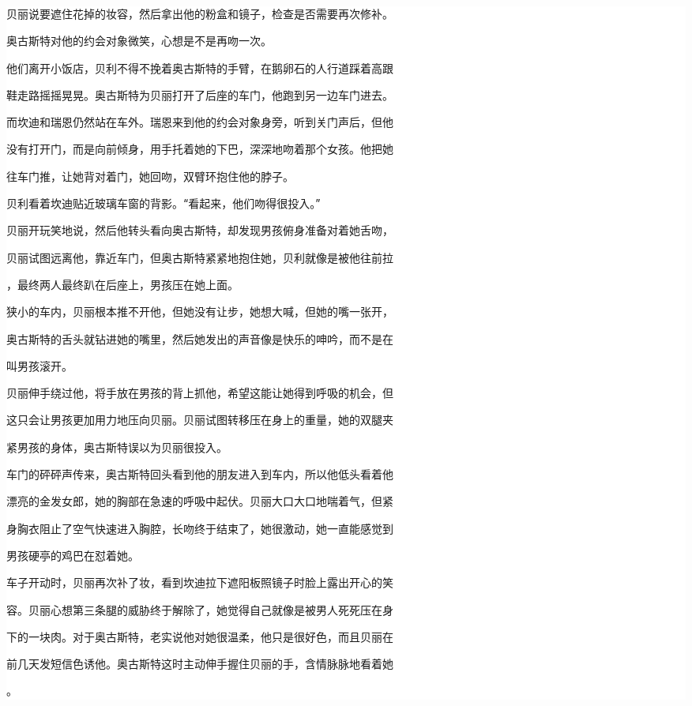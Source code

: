 贝丽说要遮住花掉的妆容，然后拿出他的粉盒和镜子，检查是否需要再次修补。

奥古斯特对他的约会对象微笑，心想是不是再吻一次。

他们离开小饭店，贝利不得不挽着奥古斯特的手臂，在鹅卵石的人行道踩着高跟

鞋走路摇摇晃晃。奥古斯特为贝丽打开了后座的车门，他跑到另一边车门进去。

而坎迪和瑞恩仍然站在车外。瑞恩来到他的约会对象身旁，听到关门声后，但他

没有打开门，而是向前倾身，用手托着她的下巴，深深地吻着那个女孩。他把她

往车门推，让她背对着门，她回吻，双臂环抱住他的脖子。

贝利看着坎迪贴近玻璃车窗的背影。“看起来，他们吻得很投入。”

贝丽开玩笑地说，然后他转头看向奥古斯特，却发现男孩俯身准备对着她舌吻，

贝丽试图远离他，靠近车门，但奥古斯特紧紧地抱住她，贝利就像是被他往前拉

，最终两人最终趴在后座上，男孩压在她上面。

狭小的车内，贝丽根本推不开他，但她没有让步，她想大喊，但她的嘴一张开，

奥古斯特的舌头就钻进她的嘴里，然后她发出的声音像是快乐的呻吟，而不是在

叫男孩滚开。

贝丽伸手绕过他，将手放在男孩的背上抓他，希望这能让她得到呼吸的机会，但

这只会让男孩更加用力地压向贝丽。贝丽试图转移压在身上的重量，她的双腿夹

紧男孩的身体，奥古斯特误以为贝丽很投入。

车门的砰砰声传来，奥古斯特回头看到他的朋友进入到车内，所以他低头看着他

漂亮的金发女郎，她的胸部在急速的呼吸中起伏。贝丽大口大口地喘着气，但紧

身胸衣阻止了空气快速进入胸腔，长吻终于结束了，她很激动，她一直能感觉到

男孩硬亭的鸡巴在怼着她。

车子开动时，贝丽再次补了妆，看到坎迪拉下遮阳板照镜子时脸上露出开心的笑

容。贝丽心想第三条腿的威胁终于解除了，她觉得自己就像是被男人死死压在身

下的一块肉。对于奥古斯特，老实说他对她很温柔，他只是很好色，而且贝丽在

前几天发短信色诱他。奥古斯特这时主动伸手握住贝丽的手，含情脉脉地看着她

。


